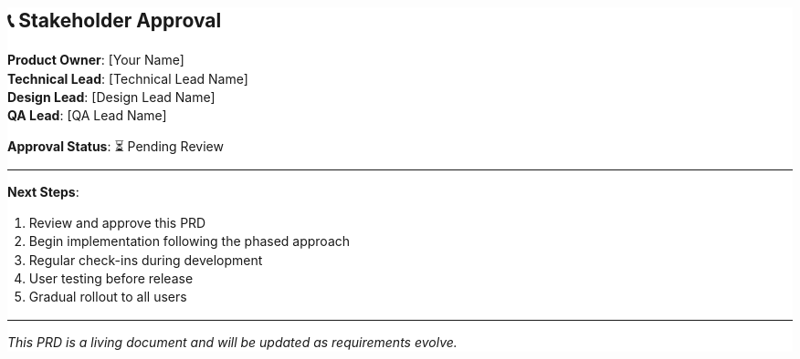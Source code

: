 
## 📞 Stakeholder Approval

**Product Owner**: [Your Name]  
**Technical Lead**: [Technical Lead Name]  
**Design Lead**: [Design Lead Name]  
**QA Lead**: [QA Lead Name]  

**Approval Status**: ⏳ Pending Review

---

**Next Steps**: 
1. Review and approve this PRD
2. Begin implementation following the phased approach
3. Regular check-ins during development
4. User testing before release
5. Gradual rollout to all users

---

*This PRD is a living document and will be updated as requirements evolve.*
